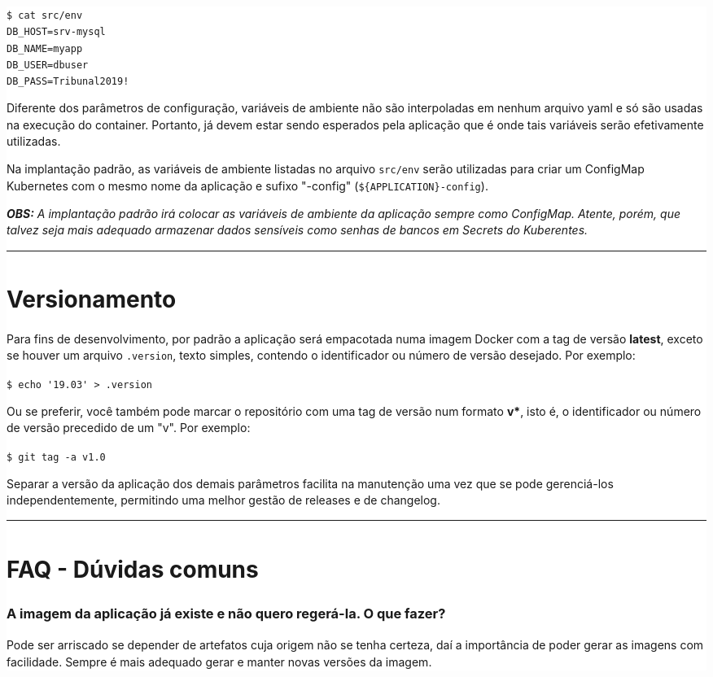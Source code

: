 ```
$ cat src/env
DB_HOST=srv-mysql
DB_NAME=myapp
DB_USER=dbuser
DB_PASS=Tribunal2019!
```

Diferente dos parâmetros de configuração, variáveis de ambiente não são
interpoladas em nenhum arquivo yaml e só são usadas na execução do container.
Portanto, já devem estar sendo esperados pela aplicação que é onde tais
variáveis serão efetivamente utilizadas.

Na implantação padrão, as variáveis de ambiente listadas no arquivo
`src/env` serão utilizadas para criar um ConfigMap Kubernetes com o mesmo
nome da aplicação e sufixo "-config" (`${APPLICATION}-config`).

_**OBS:** A implantação padrão irá colocar as variáveis de ambiente da aplicação
sempre como ConfigMap.  Atente, porém, que talvez seja mais adequado armazenar
dados sensíveis como senhas de bancos em Secrets do Kuberentes._


-------------------------------------------------------------------------------
# Versionamento

Para fins de desenvolvimento, por padrão a aplicação será empacotada numa imagem
Docker com a tag de versão **latest**, exceto se houver um arquivo `.version`,
texto simples, contendo o identificador ou número de versão desejado.  Por
exemplo:

```
$ echo '19.03' > .version
```

Ou se preferir, você também pode marcar o repositório com uma tag de versão num
formato __v*__, isto é, o identificador ou número de versão precedido de um "v".
Por exemplo:

```
$ git tag -a v1.0
```

Separar a versão da aplicação dos demais parâmetros facilita na manutenção uma
vez que se pode gerenciá-los independentemente, permitindo uma melhor gestão de
releases e de changelog.


-------------------------------------------------------------------------------
# FAQ - Dúvidas comuns

### A imagem da aplicação já existe e não quero regerá-la.  O que fazer?

Pode ser arriscado se depender de artefatos cuja origem não se tenha certeza, daí
a importância de poder gerar as imagens com facilidade.  Sempre é mais adequado
gerar e manter novas versões da imagem.
